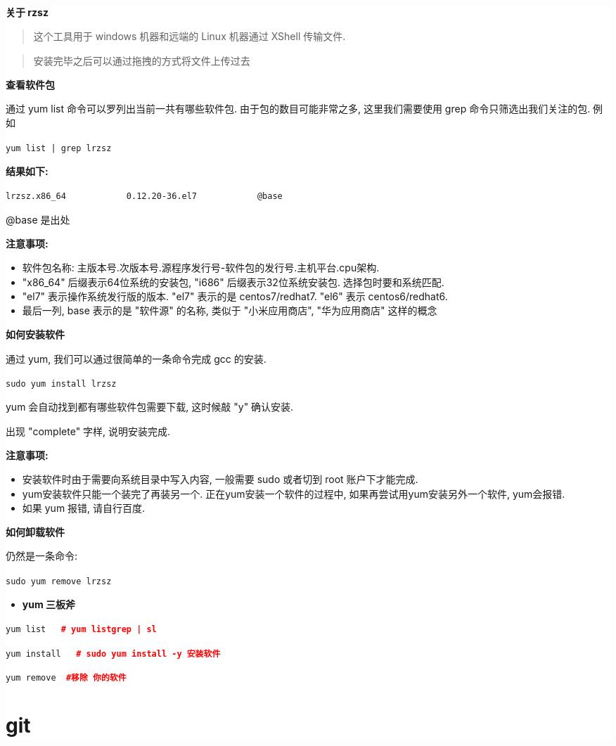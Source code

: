 **关于 rzsz**

> 这个工具用于 windows 机器和远端的 Linux 机器通过 XShell 传输文件.

> 安装完毕之后可以通过拖拽的方式将文件上传过去

**查看软件包**

通过 yum list 命令可以罗列出当前一共有哪些软件包. 由于包的数目可能非常之多, 这里我们需要使用 grep 命令只筛选出我们关注的包. 例如

`yum list | grep lrzsz`

**结果如下:**

`lrzsz.x86_64            0.12.20-36.el7            @base`

@base 是出处

**注意事项:**

-   软件包名称: 主版本号.次版本号.源程序发行号-软件包的发行号.主机平台.cpu架构.
-   "x86\_64" 后缀表示64位系统的安装包, "i686" 后缀表示32位系统安装包. 选择包时要和系统匹配.
-   "el7" 表示操作系统发行版的版本. "el7" 表示的是 centos7/redhat7. "el6" 表示 centos6/redhat6.
-   最后一列, base 表示的是 "软件源" 的名称, 类似于 "小米应用商店", "华为应用商店" 这样的概念

**如何安装软件**

通过 yum, 我们可以通过很简单的一条命令完成 gcc 的安装.

`sudo yum install lrzsz`

yum 会自动找到都有哪些软件包需要下载, 这时候敲 "y" 确认安装.

出现 "complete" 字样, 说明安装完成.

**注意事项:**

-   安装软件时由于需要向系统目录中写入内容, 一般需要 sudo 或者切到 root 账户下才能完成.
-   yum安装软件只能一个装完了再装另一个. 正在yum安装一个软件的过程中, 如果再尝试用yum安装另外一个软件, yum会报错.
-   如果 yum 报错, 请自行百度.

**如何卸载软件**

仍然是一条命令:

`sudo yum remove lrzsz`

-   **yum 三板斧**

```c++
yum list   # yum listgrep | sl
```

```c++
yum install   # sudo yum install -y 安装软件
```

```c++
yum remove  #移除 你的软件
```

# git&#x20;
